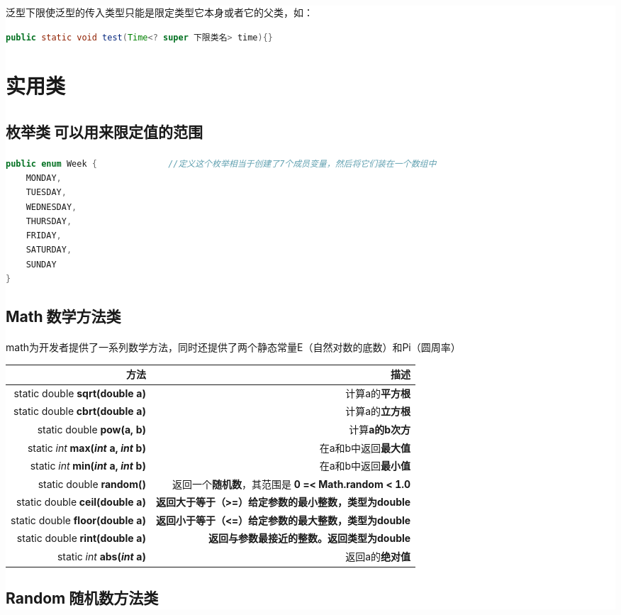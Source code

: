泛型下限使泛型的传入类型只能是限定类型它本身或者它的父类，如：

```java
public static void test(Time<? super 下限类名> time){}
```





# 实用类

## 枚举类	可以用来限定值的范围

```java
public enum Week {				//定义这个枚举相当于创建了7个成员变量，然后将它们装在一个数组中
    MONDAY,
    TUESDAY,
    WEDNESDAY,
    THURSDAY,
    FRIDAY,
    SATURDAY,
    SUNDAY
}
```



## Math	数学方法类

math为开发者提供了一系列数学方法，同时还提供了两个静态常量E（自然对数的底数）和Pi（圆周率）

|                                   方法 |                                                    描述 |
| -------------------------------------: | ------------------------------------------------------: |
|       static double **sqrt(double a)** |                                       计算a的**平方根** |
|       static double **cbrt(double a)** |                                       计算a的**立方根** |
|            static double **pow(a, b)** |                                        计算**a的b次方** |
| static *int* **max(*int* a, *int* b)** |                                  在a和b中返回**最大值** |
| static *int* **min(*int* a, *int* b)** |                                  在a和b中返回**最小值** |
|             static double **random()** | 返回一个**随机数**，其范围是 **0 =< Math.random < 1.0** |
|       static double **ceil(double a)** |  **返回大于等于（>=）给定参数的最小整数，类型为double** |
|      static double **floor(double a)** |  **返回小于等于（<=）给定参数的最大整数，类型为double** |
|       static double **rint(double a)** |            **返回与参数最接近的整数。返回类型为double** |
|          static *int* **abs(*int* a)** |                                       返回a的**绝对值** |



## Random	随机数方法类
